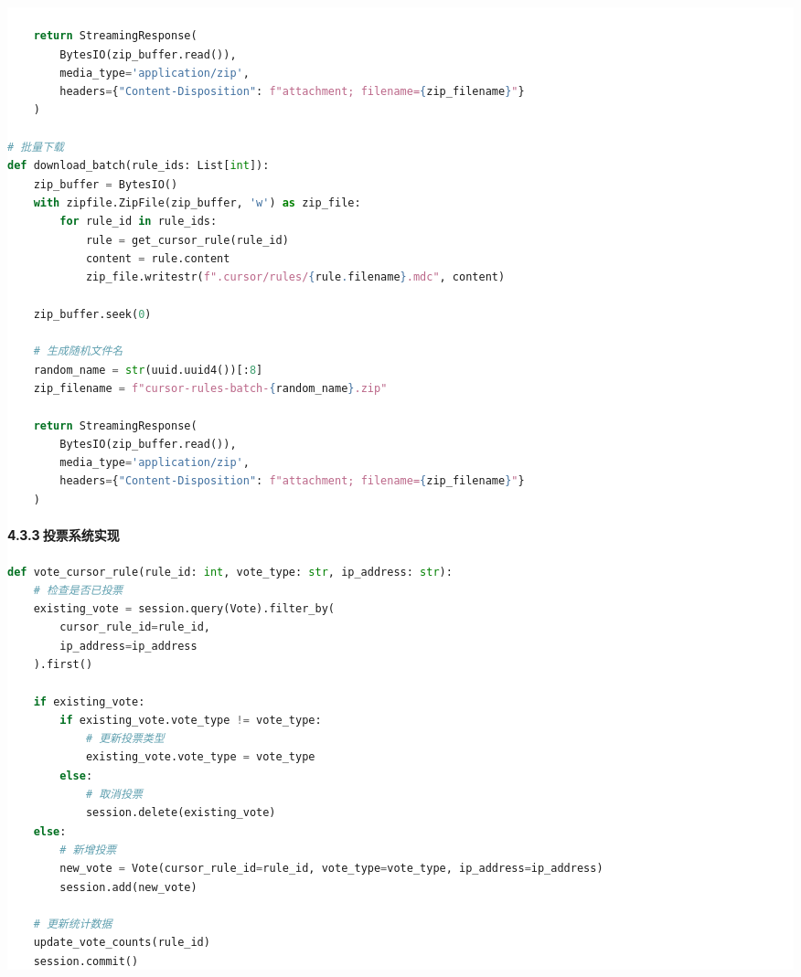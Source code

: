 ```python
    
    return StreamingResponse(
        BytesIO(zip_buffer.read()), 
        media_type='application/zip',
        headers={"Content-Disposition": f"attachment; filename={zip_filename}"}
    )

# 批量下载
def download_batch(rule_ids: List[int]):
    zip_buffer = BytesIO()
    with zipfile.ZipFile(zip_buffer, 'w') as zip_file:
        for rule_id in rule_ids:
            rule = get_cursor_rule(rule_id)
            content = rule.content
            zip_file.writestr(f".cursor/rules/{rule.filename}.mdc", content)
    
    zip_buffer.seek(0)
    
    # 生成随机文件名
    random_name = str(uuid.uuid4())[:8]
    zip_filename = f"cursor-rules-batch-{random_name}.zip"
    
    return StreamingResponse(
        BytesIO(zip_buffer.read()), 
        media_type='application/zip',
        headers={"Content-Disposition": f"attachment; filename={zip_filename}"}
    )
```

#### 4.3.3 投票系统实现
```python
def vote_cursor_rule(rule_id: int, vote_type: str, ip_address: str):
    # 检查是否已投票
    existing_vote = session.query(Vote).filter_by(
        cursor_rule_id=rule_id, 
        ip_address=ip_address
    ).first()
    
    if existing_vote:
        if existing_vote.vote_type != vote_type:
            # 更新投票类型
            existing_vote.vote_type = vote_type
        else:
            # 取消投票
            session.delete(existing_vote)
    else:
        # 新增投票
        new_vote = Vote(cursor_rule_id=rule_id, vote_type=vote_type, ip_address=ip_address)
        session.add(new_vote)
    
    # 更新统计数据
    update_vote_counts(rule_id)
    session.commit()
```
